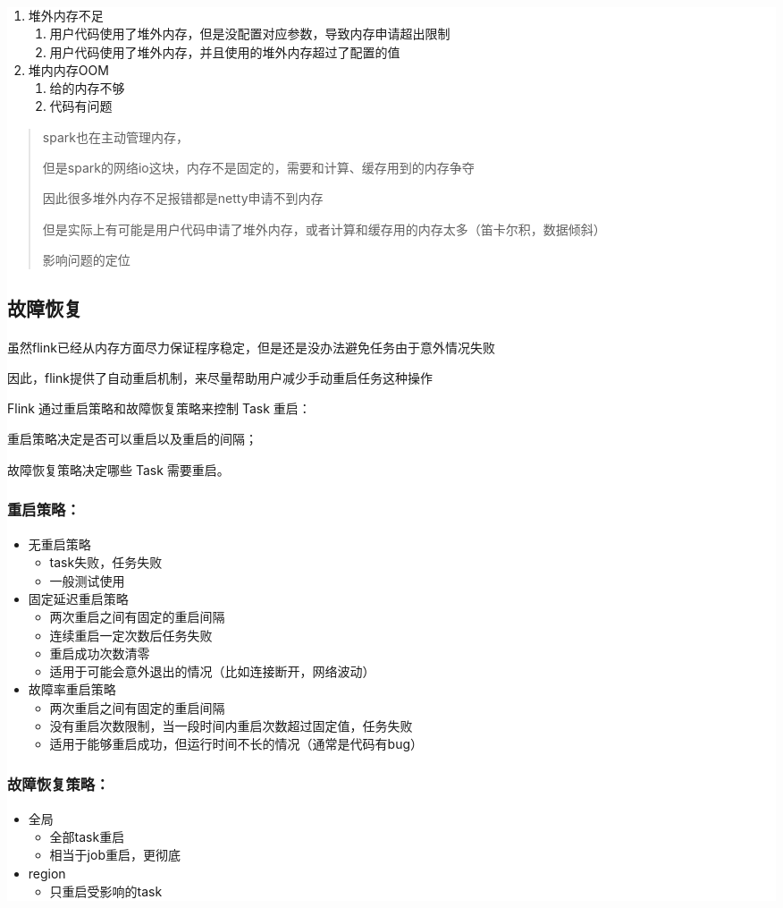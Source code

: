 1. 堆外内存不足
   1. 用户代码使用了堆外内存，但是没配置对应参数，导致内存申请超出限制
   2. 用户代码使用了堆外内存，并且使用的堆外内存超过了配置的值
2. 堆内内存OOM
   1. 给的内存不够
   2. 代码有问题

> spark也在主动管理内存，
>
> 但是spark的网络io这块，内存不是固定的，需要和计算、缓存用到的内存争夺
>
> 因此很多堆外内存不足报错都是netty申请不到内存
>
> 但是实际上有可能是用户代码申请了堆外内存，或者计算和缓存用的内存太多（笛卡尔积，数据倾斜）
>
> 影响问题的定位

## 故障恢复

虽然flink已经从内存方面尽力保证程序稳定，但是还是没办法避免任务由于意外情况失败

因此，flink提供了自动重启机制，来尽量帮助用户减少手动重启任务这种操作



Flink 通过重启策略和故障恢复策略来控制 Task 重启：

重启策略决定是否可以重启以及重启的间隔；

故障恢复策略决定哪些 Task 需要重启。



### 重启策略：

* 无重启策略
  * task失败，任务失败
  * 一般测试使用
* 固定延迟重启策略
  * 两次重启之间有固定的重启间隔
  * 连续重启一定次数后任务失败
  * 重启成功次数清零
  * 适用于可能会意外退出的情况（比如连接断开，网络波动）
* 故障率重启策略
  * 两次重启之间有固定的重启间隔
  * 没有重启次数限制，当一段时间内重启次数超过固定值，任务失败
  * 适用于能够重启成功，但运行时间不长的情况（通常是代码有bug）



### 故障恢复策略：

* 全局
  * 全部task重启
  * 相当于job重启，更彻底
* region
  * 只重启受影响的task
